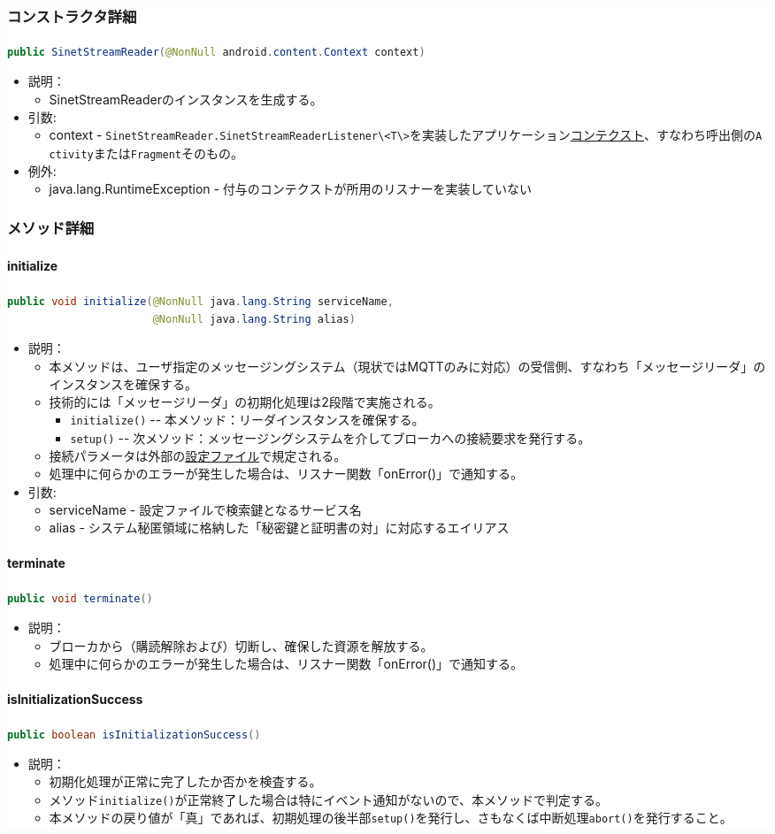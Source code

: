 
### コンストラクタ詳細

```java
public SinetStreamReader(@NonNull android.content.Context context)
```

* 説明：
    * SinetStreamReaderのインスタンスを生成する。
* 引数:
    * context - `SinetStreamReader.SinetStreamReaderListener\<T\>`を実装したアプリケーション[コンテクスト](https://developer.android.com/reference/android/content/Context)、すなわち呼出側の`Activity`または`Fragment`そのもの。
* 例外:
    * java.lang.RuntimeException - 付与のコンテクストが所用のリスナーを実装していない


### メソッド詳細
#### initialize

```java
public void initialize(@NonNull java.lang.String serviceName,
                       @NonNull java.lang.String alias)
```

* 説明：
    * 本メソッドは、ユーザ指定のメッセージングシステム（現状ではMQTTのみに対応）の受信側、すなわち「メッセージリーダ」のインスタンスを確保する。
    * 技術的には「メッセージリーダ」の初期化処理は2段階で実施される。
      * `initialize()` -- 本メソッド：リーダインスタンスを確保する。
      * `setup()` -- 次メソッド：メッセージングシステムを介してブローカへの接続要求を発行する。
    * 接続パラメータは外部の[設定ファイル](../config.md)で規定される。
    * 処理中に何らかのエラーが発生した場合は、リスナー関数「onError()」で通知する。
* 引数:
    * serviceName - 設定ファイルで検索鍵となるサービス名
    * alias - システム秘匿領域に格納した「秘密鍵と証明書の対」に対応するエイリアス


#### terminate

```java
public void terminate()
```

* 説明：
    * ブローカから（購読解除および）切断し、確保した資源を解放する。
    * 処理中に何らかのエラーが発生した場合は、リスナー関数「onError()」で通知する。


#### isInitializationSuccess

```java
public boolean isInitializationSuccess()
```

* 説明：
    * 初期化処理が正常に完了したか否かを検査する。
    * メソッド`initialize()`が正常終了した場合は特にイベント通知がないので、本メソッドで判定する。
    * 本メソッドの戻り値が「真」であれば、初期処理の後半部`setup()`を発行し、さもなくば中断処理`abort()`を発行すること。
